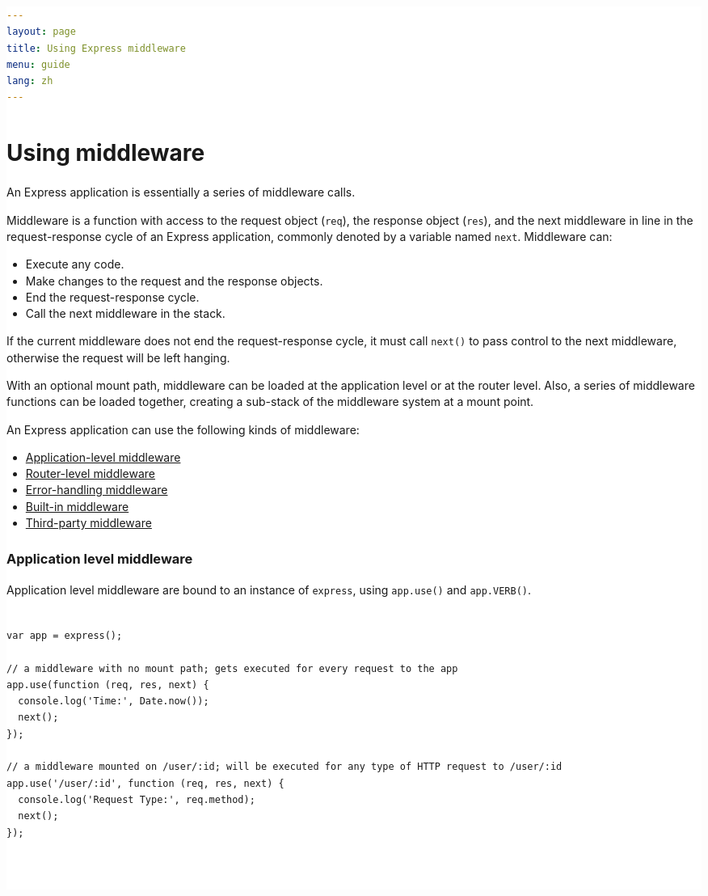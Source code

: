 ```yaml
---
layout: page
title: Using Express middleware
menu: guide
lang: zh
---
```


# Using middleware

An Express application is essentially a series of middleware calls.

Middleware is a function with access to the request object (`req`), the response object (`res`), and the next middleware in line in the request-response cycle of an Express application, commonly denoted by a variable named `next`. Middleware can:

 - Execute any code.
 - Make changes to the request and the response objects.
 - End the request-response cycle.
 - Call the next middleware in the stack.

If the current middleware does not end the request-response cycle, it must call `next()` to pass control to the next middleware, otherwise the request will be left hanging.

With an optional mount path, middleware can be loaded at the application level or at the router level.
Also, a series of middleware functions can be loaded together, creating a sub-stack of the middleware system at a mount point.

An Express application can use the following kinds of middleware:

 - [Application-level middleware](#middleware.application)
 - [Router-level middleware](#middleware.router)
 - [Error-handling middleware](#middleware.error-handling)
 - [Built-in middleware](#middleware.built-in)
 - [Third-party middleware](#middleware.third-party)

<h3 id='middleware.application'>Application level middleware</h3>

Application level middleware are bound to an instance of `express`, using `app.use()` and `app.VERB()`.

<pre><code class="language-javascript" translate="no">
var app = express();

// a middleware with no mount path; gets executed for every request to the app
app.use(function (req, res, next) {
  console.log('Time:', Date.now());
  next();
});

// a middleware mounted on /user/:id; will be executed for any type of HTTP request to /user/:id
app.use('/user/:id', function (req, res, next) {
  console.log('Request Type:', req.method);
  next();
});
